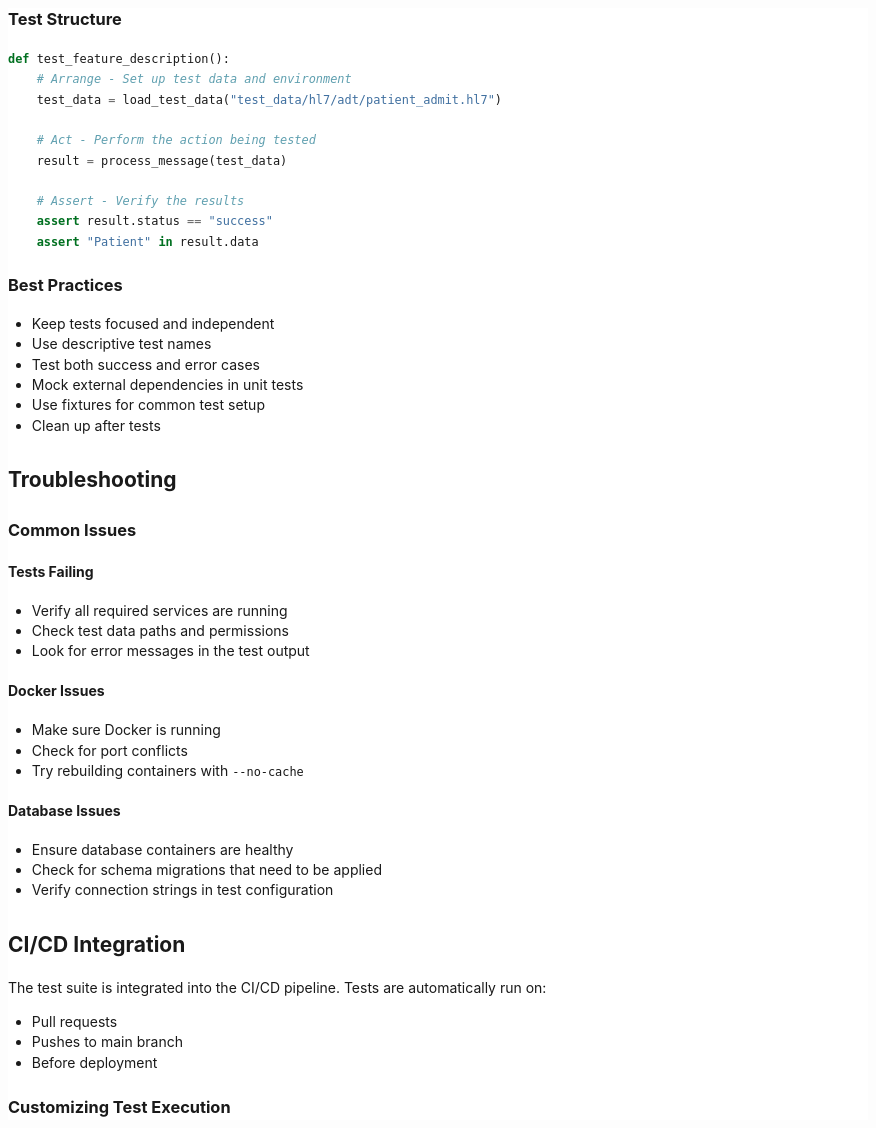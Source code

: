 ### Test Structure
```python
def test_feature_description():
    # Arrange - Set up test data and environment
    test_data = load_test_data("test_data/hl7/adt/patient_admit.hl7")
    
    # Act - Perform the action being tested
    result = process_message(test_data)
    
    # Assert - Verify the results
    assert result.status == "success"
    assert "Patient" in result.data
```

### Best Practices
- Keep tests focused and independent
- Use descriptive test names
- Test both success and error cases
- Mock external dependencies in unit tests
- Use fixtures for common test setup
- Clean up after tests

## Troubleshooting

### Common Issues

#### Tests Failing
- Verify all required services are running
- Check test data paths and permissions
- Look for error messages in the test output

#### Docker Issues
- Make sure Docker is running
- Check for port conflicts
- Try rebuilding containers with `--no-cache`

#### Database Issues
- Ensure database containers are healthy
- Check for schema migrations that need to be applied
- Verify connection strings in test configuration

## CI/CD Integration

The test suite is integrated into the CI/CD pipeline. Tests are automatically run on:
- Pull requests
- Pushes to main branch
- Before deployment

### Customizing Test Execution
